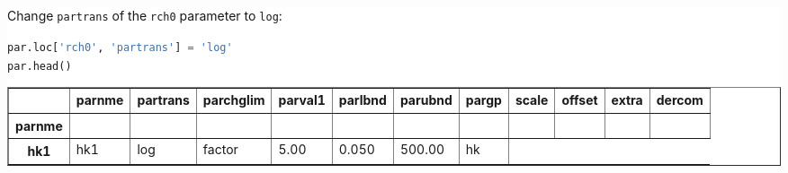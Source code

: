

Change `partrans` of the `rch0` parameter to `log`:


```python
par.loc['rch0', 'partrans'] = 'log'
par.head()
```




<div>
<style scoped>
    .dataframe tbody tr th:only-of-type {
        vertical-align: middle;
    }

    .dataframe tbody tr th {
        vertical-align: top;
    }

    .dataframe thead th {
        text-align: right;
    }
</style>
<table border="1" class="dataframe">
  <thead>
    <tr style="text-align: right;">
      <th></th>
      <th>parnme</th>
      <th>partrans</th>
      <th>parchglim</th>
      <th>parval1</th>
      <th>parlbnd</th>
      <th>parubnd</th>
      <th>pargp</th>
      <th>scale</th>
      <th>offset</th>
      <th>extra</th>
      <th>dercom</th>
    </tr>
    <tr>
      <th>parnme</th>
      <th></th>
      <th></th>
      <th></th>
      <th></th>
      <th></th>
      <th></th>
      <th></th>
      <th></th>
      <th></th>
      <th></th>
      <th></th>
    </tr>
  </thead>
  <tbody>
    <tr>
      <th>hk1</th>
      <td>hk1</td>
      <td>log</td>
      <td>factor</td>
      <td>5.00</td>
      <td>0.050</td>
      <td>500.00</td>
      <td>hk</td>
